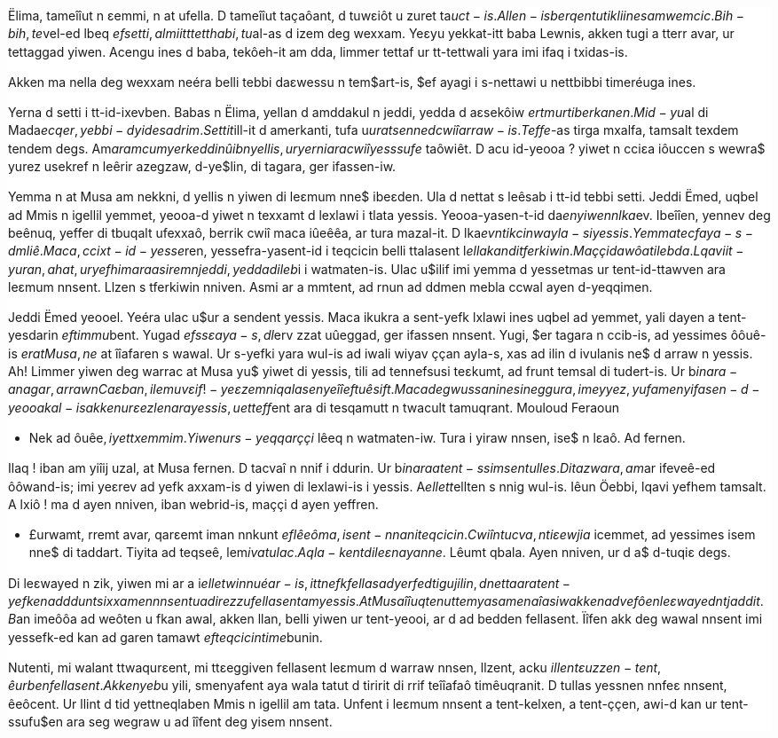 Ëlima, tameîîut n εemmi, n at ufella. D tameîîut taçaôant, d tuwεiôt u zuret ta$uct-is. Allen-is berqent u tikli ines am wemcic. Bih-bih, te$vel-ed lbeq $ef setti, almi itt tetthabi, tu$al-as d izem deg wexxam. Yeεyu yekkat-itt baba Lewnis, akken tugi a tterr avar, ur tettaggad yiwen. Acengu ines d baba, tekôeh-it am dda, limmer tettaf ur tt-tettwali yara imi ifaq i txidas-is.

Akken ma nella deg wexxam neéra belli tebbi daεwessu n tem$art-is, $ef ayagi i s-nettawi u nettbibbi timeréuga ines.

Yerna d setti i tt-id-ixevben. Babas n Ëlima, yellan d amddakul n jeddi, yedda d aεsekôiw $er tmurt iberkanen. Mi d-yu$al di Mada$ecqer, yebbi-d yides adrim. Setti t$ill-it d amerkanti, tufa u$ur a tsenned cwiî arraw-is. Teffe$-as tirga mxalfa, tamsalt texdem tendem degs. Am$ar amcum yerked di nûib n yellis, ur yerni ara cwiî yesssufe$ taôwiêt. D acu id-yeooa ? yiwet n cciεa iôuccen s wewra$ yurez usekref n leêrir azegzaw, d-ye$lin, di tagara, ger ifassen-iw.

Yemma n at Musa am nekkni, d yellis n yiwen di leεmum nne$ ibeεden. Ula d nettat s leêsab i tt-id tebbi setti. Jeddi Ëmed, uqbel ad
Mmis n igellil yemmet, yeooa-d yiwet n texxamt d lexlawi i tlata yessis. Yeooa-yasen-t-id da$en yiwen n lka$ev. Ibeîîen, yennev deg beênuq, yeffer di tbuqalt ufexxaô, berrik cwiî maca iûeêêa, ar tura mazal-it. D lka$ev n tikci n wayla-s i yessis. Yemma tecfaya-s-d mliê. Maca, ccix t-id-yesse$ren, yessefra-yasent-id i teqcicin belli ttalasent l$ella kan di tferkiwin. Maççi d awôat i lebda. Lqavi i t-yuran, ahat, ur yefhim ara asirem n jeddi, yedda di leb$i i watmaten-is. Ulac u$ilif imi yemma d yessetmas ur tent-id-ttawven ara leεmum nnsent. Llzen s tferkiwin nniven. Asmi ar a mmtent, ad rnun ad ddmen mebla ccwal ayen d-yeqqimen.

Jeddi Ëmed yeooel. Yeéra ulac u$ur a sendent yessis. Maca ikukra a sent-yefk lxlawi ines uqbel ad yemmet, yali dayen a tent-yesdarin $ef timmu$bent. Yugad $ef ssεaya-s, d l$erv zzat uûeggad, ger ifassen nnsent. Yugi, $er tagara n ccib-is, ad yessimes ôôuê-is $er at Musa, ne$ at îîafaren s wawal. Ur s-yefki yara wul-is ad iwali wiyav ççan ayla-s, xas ad ilin d ivulanis ne$ d arraw n yessis. Ah! Limmer yiwen deg warrac at Musa yu$ yiwet di yessis, tili ad tennefsusi teεkumt, ad frunt temsal di tudert-is. Ur b$in ara - anagar, arraw n Caεban, ilem uvεif ! - yeεzem niqal a sen yeîîef tuêsift. Maca deg wussan ines ineggura, imeyyez, yufa menyif a sen-d-yeoo akal-is akken ur εezlen ara yessis, ue tteff$ent ara di tesqamutt n twacult tamuqrant.
Mouloud Feraoun

- Nek ad ôuêe$, i yettxemmim. Yiwen ur s-yeqqar ççi$ lêeq n watmaten-iw. Tura i yiraw nnsen, ise$ n lεaô. Ad fernen.

Ilaq ! iban am yiîij uzal, at Musa fernen. D tacvaî n nnif i ddurin. Ur b$in ara a tent-ssimsen tulles. Di tazwara, am$ar ifeveê-ed ôôwand-is; imi yeεrev ad yefk axxam-is d yiwen di lexlawi-is i yessis. A$ellet t$ellten s nnig wul-is. Iêun Öebbi, lqavi yefhem tamsalt. A lxiô ! ma d ayen nniven, iban webrid-is, maççi d ayen yeffren.

- £urwamt, rremt avar, qarεemt iman nnkunt $ef lêeôma, i sent-nnan i teqcicin. Cwiî n tucva, n tiεewji a$ icemmet, ad yessimes isem nne$ di taddart. Tiyita ad teqseê, lem$ivat ulac. Aqla-kent di leεnaya nne$. Lêumt qbala. Ayen nniven, ur d a$ d-tuqiε degs.

Di leεwayed n zik, yiwen mi ar a i$ellet win n uéar-is, ittnefk fellas ad yerfed tigujilin, d netta ar a tent-yefken ad ddunt s ixxamen nnsent u ad irezzu fellasent am yessis. At Musa îîuqten u ttemyasamen aîas iwakken ad vefôen leεwayed n tjaddit. B$an imeôôa ad weôten u fkan awal, akken llan, belli yiwen ur tent-yeooi, ar d ad bedden fellasent. Ïîfen akk deg wawal nnsent imi yessefk-ed kan ad garen tamawt $ef teqcicin time$bunin.

Nutenti, mi walant ttwaqurεent, mi ttεeggiven fellasent leεmum d warraw nnsen, llzent, acku $illent εuzzen-tent, êurben fellasent. Akken yeb$u yili, smenyafent aya wala tatut d tiririt di rrif teîîafaô timêuqranit. D tullas yessnen nnfeε nnsent, êeôcent. Ur llint d tid yettneqlaben
Mmis n igellil am tata. Unfent i leεmum nnsent a tent-kelxen, a tent-ççen, awi-d kan ur tent-ssufu$en ara seg wegraw u ad îîfent deg yisem nnsent.
